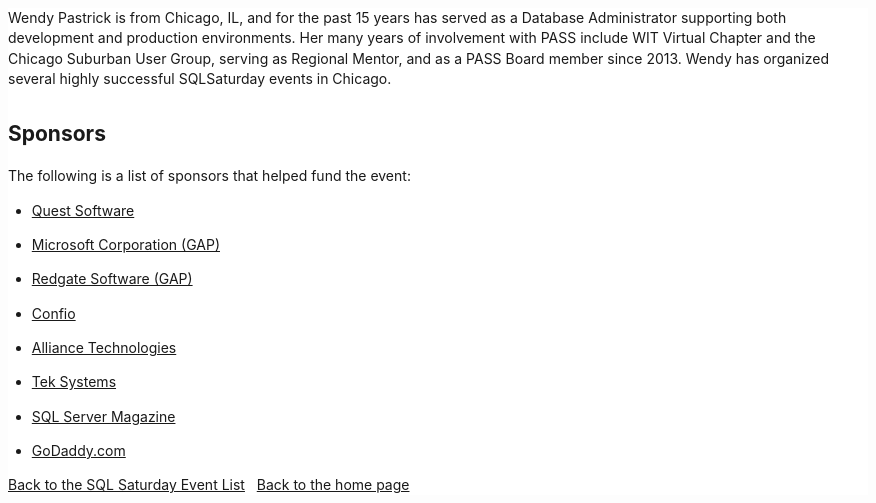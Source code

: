 Wendy Pastrick is from Chicago, IL, and for the past 15 years has served as a Database Administrator supporting both development and production environments. Her many years of involvement with PASS include WIT Virtual Chapter and the Chicago Suburban User Group, serving as Regional Mentor, and as a PASS Board member since 2013. Wendy has organized several highly successful SQLSaturday events in Chicago.
 
 
 
## <a name="sponsors"></a>Sponsors
The following is a list of sponsors that helped fund the event:
 
- [Quest Software](https://www.quest.com/)
 
- [Microsoft Corporation (GAP)](http://www.microsoft.com/en-us/server-cloud/products/sql-server/)
 
- [Redgate Software (GAP)](http://rd.gt/2j7SNf9)
 
- [Confio](http://www.confio.com)
 
- [Alliance Technologies](http://www.alliancetechnologies.net/)
 
- [Tek Systems](http://www.teksystems.com/)
 
- [SQL Server Magazine](http://www.sqlmag.com)
 
- [GoDaddy.com](http://www.godaddy.com/)
 
[Back to the SQL Saturday Event List](/past.html)
&nbsp;
[Back to the home page](/index.html)
